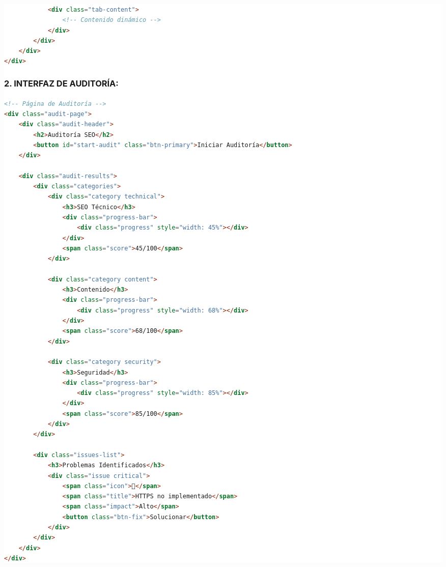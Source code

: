 ```html
            <div class="tab-content">
                <!-- Contenido dinámico -->
            </div>
        </div>
    </div>
</div>
```

### **2. INTERFAZ DE AUDITORÍA:**
```html
<!-- Página de Auditoría -->
<div class="audit-page">
    <div class="audit-header">
        <h2>Auditoría SEO</h2>
        <button id="start-audit" class="btn-primary">Iniciar Auditoría</button>
    </div>
    
    <div class="audit-results">
        <div class="categories">
            <div class="category technical">
                <h3>SEO Técnico</h3>
                <div class="progress-bar">
                    <div class="progress" style="width: 45%"></div>
                </div>
                <span class="score">45/100</span>
            </div>
            
            <div class="category content">
                <h3>Contenido</h3>
                <div class="progress-bar">
                    <div class="progress" style="width: 68%"></div>
                </div>
                <span class="score">68/100</span>
            </div>
            
            <div class="category security">
                <h3>Seguridad</h3>
                <div class="progress-bar">
                    <div class="progress" style="width: 85%"></div>
                </div>
                <span class="score">85/100</span>
            </div>
        </div>
        
        <div class="issues-list">
            <h3>Problemas Identificados</h3>
            <div class="issue critical">
                <span class="icon">🔴</span>
                <span class="title">HTTPS no implementado</span>
                <span class="impact">Alto</span>
                <button class="btn-fix">Solucionar</button>
            </div>
        </div>
    </div>
</div>
```
